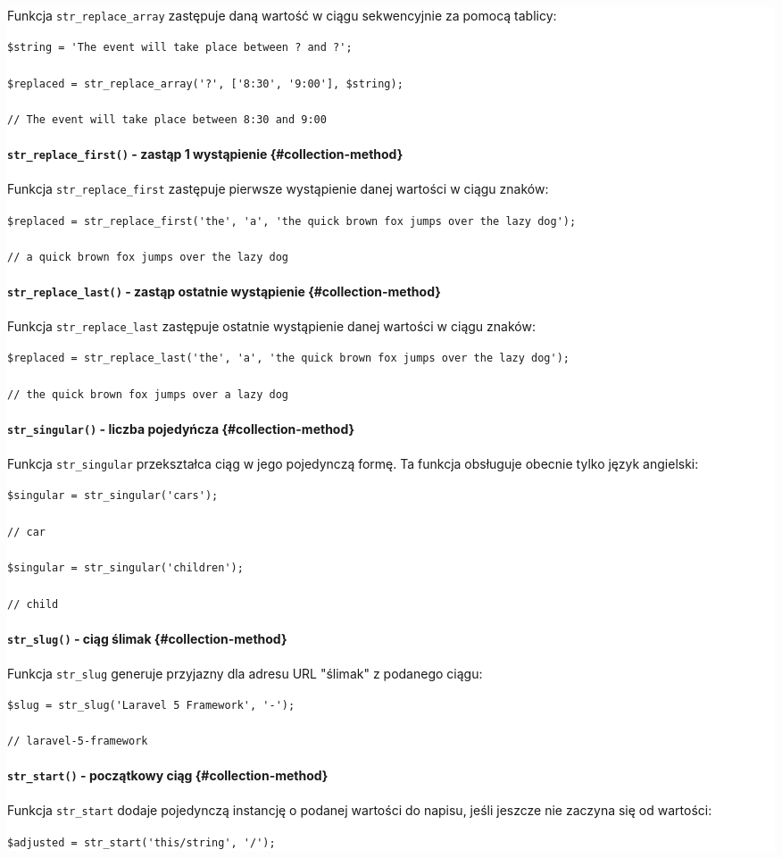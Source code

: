 Funkcja `str_replace_array` zastępuje daną wartość w ciągu sekwencyjnie za pomocą tablicy:

    $string = 'The event will take place between ? and ?';

    $replaced = str_replace_array('?', ['8:30', '9:00'], $string);

    // The event will take place between 8:30 and 9:00

<a name="method-str-replace-first"></a>
#### `str_replace_first()` - zastąp 1 wystąpienie {#collection-method}

Funkcja `str_replace_first` zastępuje pierwsze wystąpienie danej wartości w ciągu znaków:

    $replaced = str_replace_first('the', 'a', 'the quick brown fox jumps over the lazy dog');

    // a quick brown fox jumps over the lazy dog

<a name="method-str-replace-last"></a>
#### `str_replace_last()` - zastąp ostatnie wystąpienie {#collection-method}

Funkcja `str_replace_last` zastępuje ostatnie wystąpienie danej wartości w ciągu znaków:

    $replaced = str_replace_last('the', 'a', 'the quick brown fox jumps over the lazy dog');

    // the quick brown fox jumps over a lazy dog

<a name="method-str-singular"></a>
#### `str_singular()` - liczba pojedyńcza {#collection-method}

Funkcja `str_singular` przekształca ciąg w jego pojedynczą formę. Ta funkcja obsługuje obecnie tylko język angielski:

    $singular = str_singular('cars');

    // car

    $singular = str_singular('children');

    // child

<a name="method-str-slug"></a>
#### `str_slug()` - ciąg ślimak {#collection-method}

Funkcja `str_slug` generuje przyjazny dla adresu URL "ślimak" z podanego ciągu:

    $slug = str_slug('Laravel 5 Framework', '-');

    // laravel-5-framework

<a name="method-str-start"></a>
#### `str_start()` - początkowy ciąg {#collection-method}

Funkcja `str_start` dodaje pojedynczą instancję o podanej wartości do napisu, jeśli jeszcze nie zaczyna się od wartości:

    $adjusted = str_start('this/string', '/');
